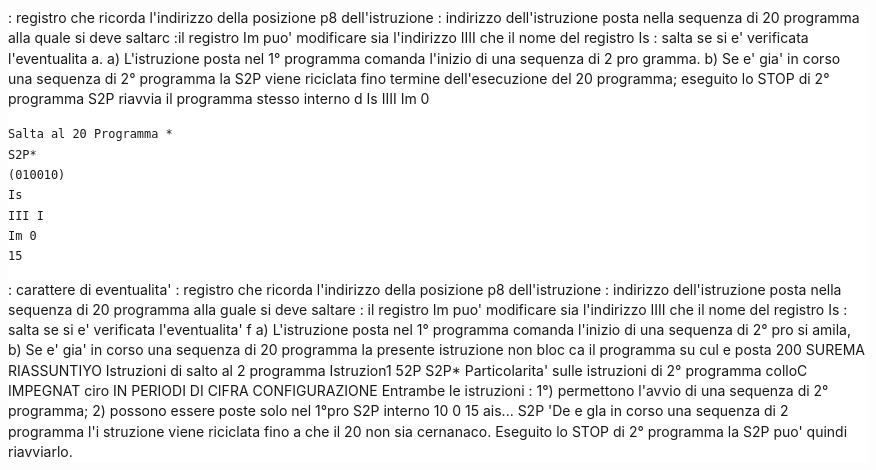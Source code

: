: registro che ricorda l'indirizzo della posizione p8
dell'istruzione
: indirizzo dell'istruzione posta nella sequenza di 20
programma alla quale si deve saltarc
:il registro Im puo' modificare sia l'indirizzo IIII
che il nome del registro Is
: salta se si e' verificata l'eventualita a.
a) L'istruzione posta nel 1° programma comanda l'inizio di una sequenza di 2 pro
gramma.
b) Se e' gia' in corso una sequenza di 2° programma la S2P viene riciclata fino
termine dell'esecuzione del 20 programma; eseguito lo STOP di 2° programma
S2P riavvia il programma stesso
interno
d
Is
IIII
Im
0
```
Salta al 20 Programma *
S2P*
(010010)
Is
III I
Im 0
15
```
: carattere di eventualita'
: registro che ricorda l'indirizzo della posizione p8
dell'istruzione
: indirizzo dell'istruzione posta nella sequenza di 20
programma alla guale si deve saltare
: il registro Im puo' modificare sia l'indirizzo IIII
che il nome del registro Is
: salta se si e' verificata l'eventualita' f
a) L'istruzione posta nel 1° programma comanda l'inizio di una sequenza di 2° pro
si amila,
b) Se e' gia' in corso una sequenza di 20 programma la presente istruzione non bloc
ca il programma su cul e posta
200
SUREMA RIASSUNTIYO
Istruzioni di salto al 2 programma
Istruzion1
52P
S2P*
Particolarita' sulle istruzioni di 2° programma
colloC
IMPEGNAT
ciro
IN PERIODI DI CIFRA
CONFIGURAZIONE
Entrambe le istruzioni : 1°) permettono l'avvio di una sequenza
di 2° programma;
2) possono essere poste solo nel 1°pro
S2P
interno
10 0 15
ais...
S2P
'De e gla in corso una sequenza di 2 programma l'i
struzione viene riciclata fino a che il 20
non sia cernanaco.
Eseguito lo STOP di 2° programma la S2P puo' quindi
riavviarlo.